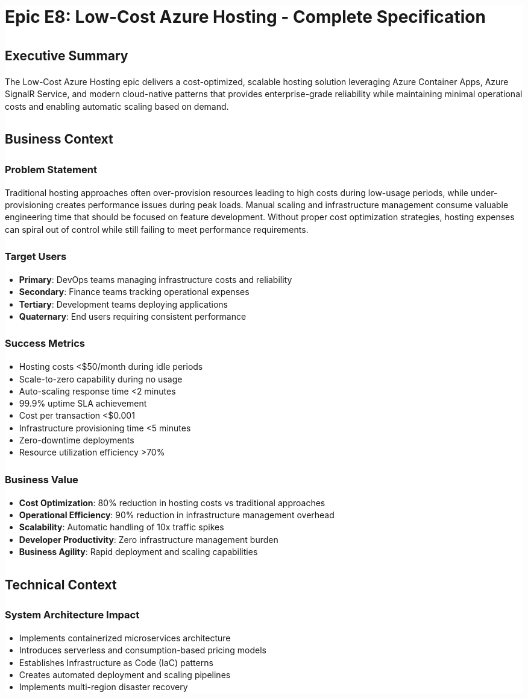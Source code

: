 # Epic E8: Low-Cost Azure Hosting - Complete Specification

## Executive Summary
The Low-Cost Azure Hosting epic delivers a cost-optimized, scalable hosting solution leveraging Azure Container Apps, Azure SignalR Service, and modern cloud-native patterns that provides enterprise-grade reliability while maintaining minimal operational costs and enabling automatic scaling based on demand.

## Business Context

### Problem Statement
Traditional hosting approaches often over-provision resources leading to high costs during low-usage periods, while under-provisioning creates performance issues during peak loads. Manual scaling and infrastructure management consume valuable engineering time that should be focused on feature development. Without proper cost optimization strategies, hosting expenses can spiral out of control while still failing to meet performance requirements.

### Target Users
- **Primary**: DevOps teams managing infrastructure costs and reliability
- **Secondary**: Finance teams tracking operational expenses
- **Tertiary**: Development teams deploying applications
- **Quaternary**: End users requiring consistent performance

### Success Metrics
- Hosting costs <$50/month during idle periods
- Scale-to-zero capability during no usage
- Auto-scaling response time <2 minutes
- 99.9% uptime SLA achievement
- Cost per transaction <$0.001
- Infrastructure provisioning time <5 minutes
- Zero-downtime deployments
- Resource utilization efficiency >70%

### Business Value
- **Cost Optimization**: 80% reduction in hosting costs vs traditional approaches
- **Operational Efficiency**: 90% reduction in infrastructure management overhead
- **Scalability**: Automatic handling of 10x traffic spikes
- **Developer Productivity**: Zero infrastructure management burden
- **Business Agility**: Rapid deployment and scaling capabilities

## Technical Context

### System Architecture Impact
- Implements containerized microservices architecture
- Introduces serverless and consumption-based pricing models
- Establishes Infrastructure as Code (IaC) patterns
- Creates automated deployment and scaling pipelines
- Implements multi-region disaster recovery
